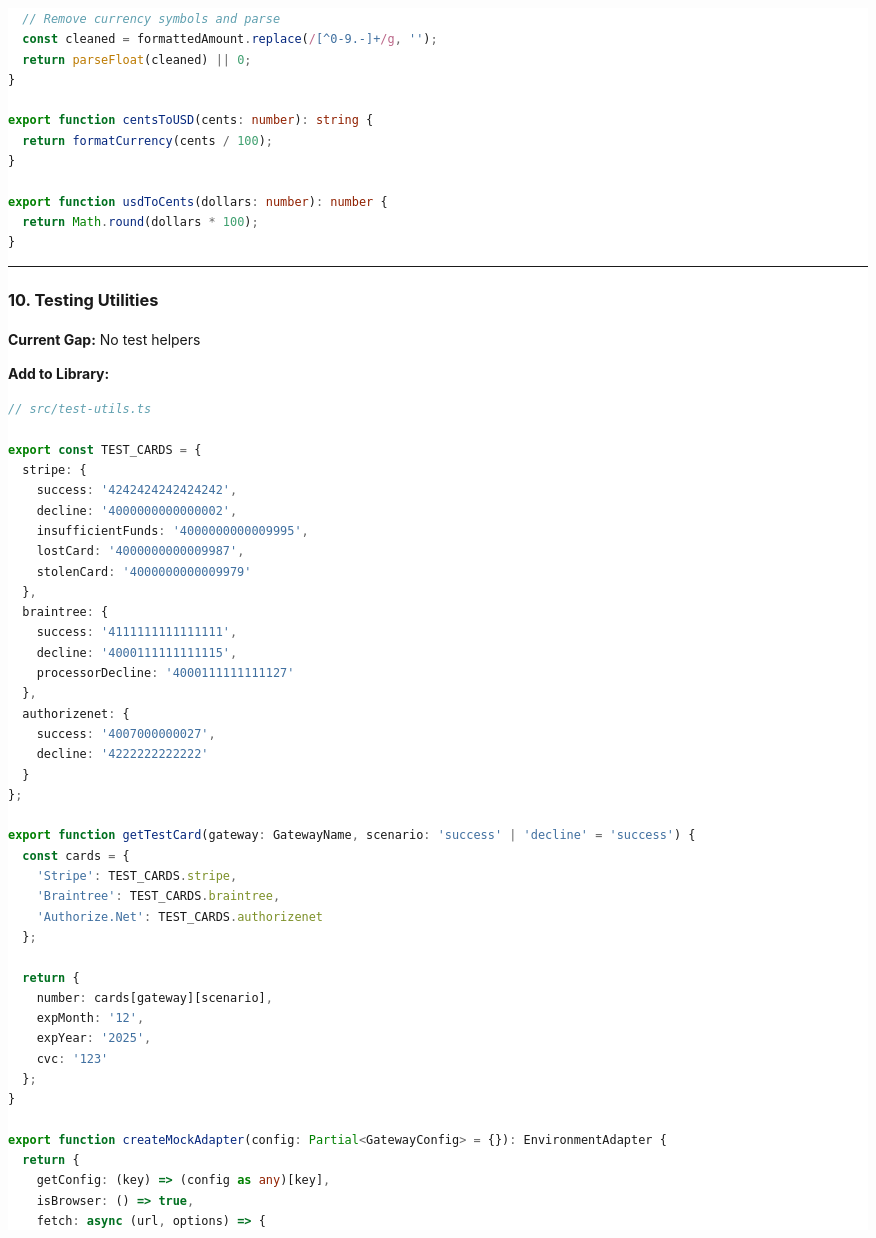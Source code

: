 ```typescript
  // Remove currency symbols and parse
  const cleaned = formattedAmount.replace(/[^0-9.-]+/g, '');
  return parseFloat(cleaned) || 0;
}

export function centsToUSD(cents: number): string {
  return formatCurrency(cents / 100);
}

export function usdToCents(dollars: number): number {
  return Math.round(dollars * 100);
}
```

---

### 10. **Testing Utilities**

**Current Gap:** No test helpers

**Add to Library:**

```typescript
// src/test-utils.ts

export const TEST_CARDS = {
  stripe: {
    success: '4242424242424242',
    decline: '4000000000000002',
    insufficientFunds: '4000000000009995',
    lostCard: '4000000000009987',
    stolenCard: '4000000000009979'
  },
  braintree: {
    success: '4111111111111111',
    decline: '4000111111111115',
    processorDecline: '4000111111111127'
  },
  authorizenet: {
    success: '4007000000027',
    decline: '4222222222222'
  }
};

export function getTestCard(gateway: GatewayName, scenario: 'success' | 'decline' = 'success') {
  const cards = {
    'Stripe': TEST_CARDS.stripe,
    'Braintree': TEST_CARDS.braintree,
    'Authorize.Net': TEST_CARDS.authorizenet
  };

  return {
    number: cards[gateway][scenario],
    expMonth: '12',
    expYear: '2025',
    cvc: '123'
  };
}

export function createMockAdapter(config: Partial<GatewayConfig> = {}): EnvironmentAdapter {
  return {
    getConfig: (key) => (config as any)[key],
    isBrowser: () => true,
    fetch: async (url, options) => {
```